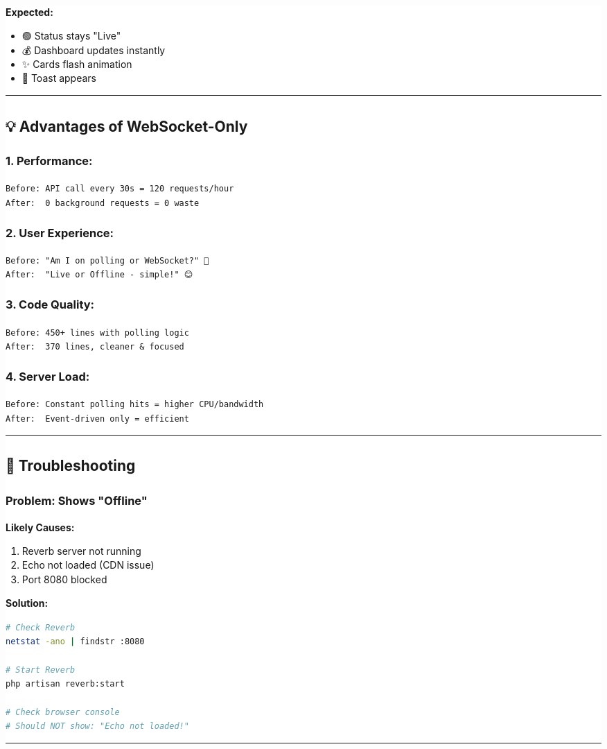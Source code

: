 **Expected:**
- 🟢 Status stays "Live"
- 💰 Dashboard updates instantly
- ✨ Cards flash animation
- 🔔 Toast appears

---

## 💡 **Advantages of WebSocket-Only**

### **1. Performance:**
```
Before: API call every 30s = 120 requests/hour
After:  0 background requests = 0 waste
```

### **2. User Experience:**
```
Before: "Am I on polling or WebSocket?" 🤔
After:  "Live or Offline - simple!" 😊
```

### **3. Code Quality:**
```
Before: 450+ lines with polling logic
After:  370 lines, cleaner & focused
```

### **4. Server Load:**
```
Before: Constant polling hits = higher CPU/bandwidth
After:  Event-driven only = efficient
```

---

## 🐛 **Troubleshooting**

### **Problem: Shows "Offline"**

**Likely Causes:**
1. Reverb server not running
2. Echo not loaded (CDN issue)
3. Port 8080 blocked

**Solution:**
```bash
# Check Reverb
netstat -ano | findstr :8080

# Start Reverb
php artisan reverb:start

# Check browser console
# Should NOT show: "Echo not loaded!"
```

---